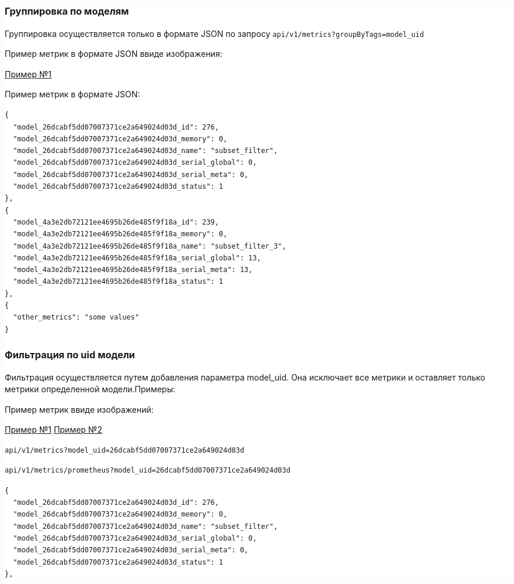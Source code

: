 ### Группировка по моделям

Группировка осуществляется только в формате JSON по запросу `api/v1/metrics?groupByTags=model_uid`

Пример метрик в формате JSON ввиде изображения:  

[Пример №1](./assets/metrics_by_models.png)

Пример метрик в формате JSON:  

```plaintext
{
  "model_26dcabf5dd07007371ce2a649024d03d_id": 276,
  "model_26dcabf5dd07007371ce2a649024d03d_memory": 0,
  "model_26dcabf5dd07007371ce2a649024d03d_name": "subset_filter",
  "model_26dcabf5dd07007371ce2a649024d03d_serial_global": 0,
  "model_26dcabf5dd07007371ce2a649024d03d_serial_meta": 0,
  "model_26dcabf5dd07007371ce2a649024d03d_status": 1
},
{
  "model_4a3e2db72121ee4695b26de485f9f18a_id": 239,
  "model_4a3e2db72121ee4695b26de485f9f18a_memory": 0,
  "model_4a3e2db72121ee4695b26de485f9f18a_name": "subset_filter_3",
  "model_4a3e2db72121ee4695b26de485f9f18a_serial_global": 13,
  "model_4a3e2db72121ee4695b26de485f9f18a_serial_meta": 13,
  "model_4a3e2db72121ee4695b26de485f9f18a_status": 1
},
{
  "other_metrics": "some values"
}

```

### Фильтрация по uid модели

Фильтрация осуществляется путем добавления параметра model_uid. Она исключает все метрики и оставляет только метрики определенной модели.Примеры:

Пример метрик ввиде изображений:  

[Пример №1](./assets/filter1.png)
[Пример №2](./assets/filter2.png)

`api/v1/metrics?model_uid=26dcabf5dd07007371ce2a649024d03d`

`api/v1/metrics/prometheus?model_uid=26dcabf5dd07007371ce2a649024d03d`

```plaintext
{
  "model_26dcabf5dd07007371ce2a649024d03d_id": 276,
  "model_26dcabf5dd07007371ce2a649024d03d_memory": 0,
  "model_26dcabf5dd07007371ce2a649024d03d_name": "subset_filter",
  "model_26dcabf5dd07007371ce2a649024d03d_serial_global": 0,
  "model_26dcabf5dd07007371ce2a649024d03d_serial_meta": 0,
  "model_26dcabf5dd07007371ce2a649024d03d_status": 1
},
```
